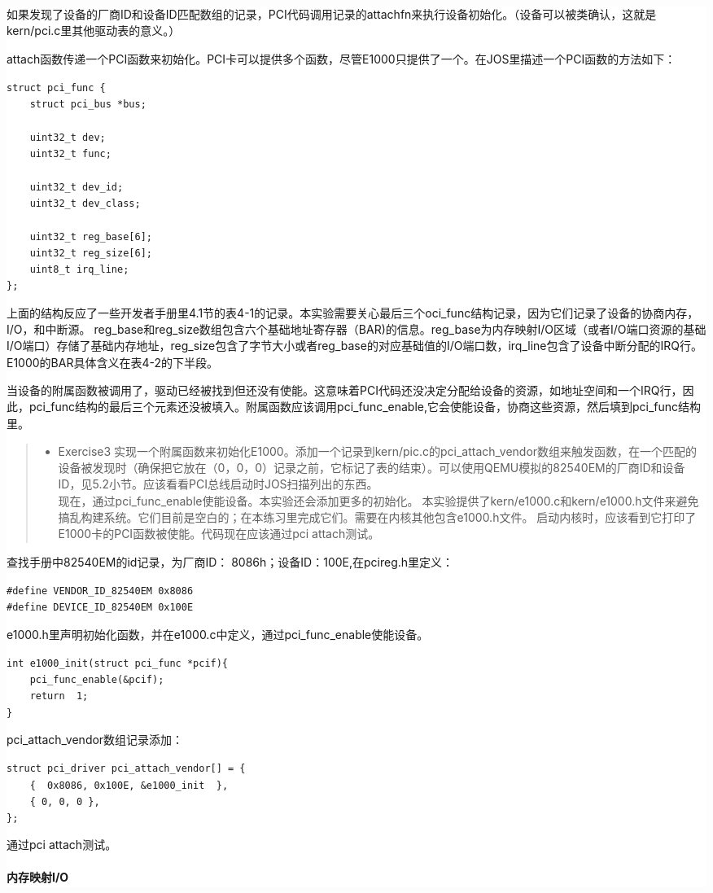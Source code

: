 如果发现了设备的厂商ID和设备ID匹配数组的记录，PCI代码调用记录的attachfn来执行设备初始化。（设备可以被类确认，这就是kern/pci.c里其他驱动表的意义。）  
  
attach函数传递一个PCI函数来初始化。PCI卡可以提供多个函数，尽管E1000只提供了一个。在JOS里描述一个PCI函数的方法如下：  
```
struct pci_func {
    struct pci_bus *bus;

    uint32_t dev;
    uint32_t func;

    uint32_t dev_id;
    uint32_t dev_class;

    uint32_t reg_base[6];
    uint32_t reg_size[6];
    uint8_t irq_line;
};
```
上面的结构反应了一些开发者手册里4.1节的表4-1的记录。本实验需要关心最后三个oci_func结构记录，因为它们记录了设备的协商内存，I/O，和中断源。 reg_base和reg_size数组包含六个基础地址寄存器（BAR)的信息。reg_base为内存映射I/O区域（或者I/O端口资源的基础I/O端口）存储了基础内存地址，reg_size包含了字节大小或者reg_base的对应基础值的I/O端口数，irq_line包含了设备中断分配的IRQ行。E1000的BAR具体含义在表4-2的下半段。  
  
当设备的附属函数被调用了，驱动已经被找到但还没有使能。这意味着PCI代码还没决定分配给设备的资源，如地址空间和一个IRQ行，因此，pci_func结构的最后三个元素还没被填入。附属函数应该调用pci_func_enable,它会使能设备，协商这些资源，然后填到pci_func结构里。  
  
> + Exercise3
	实现一个附属函数来初始化E1000。添加一个记录到kern/pic.c的pci_attach_vendor数组来触发函数，在一个匹配的设备被发现时（确保把它放在（0，0，0）记录之前，它标记了表的结束）。可以使用QEMU模拟的82540EM的厂商ID和设备ID，见5.2小节。应该看看PCI总线启动时JOS扫描列出的东西。  
	现在，通过pci_func_enable使能设备。本实验还会添加更多的初始化。
	本实验提供了kern/e1000.c和kern/e1000.h文件来避免搞乱构建系统。它们目前是空白的；在本练习里完成它们。需要在内核其他包含e1000.h文件。
	启动内核时，应该看到它打印了E1000卡的PCI函数被使能。代码现在应该通过pci attach测试。  
  
查找手册中82540EM的id记录，为厂商ID： 8086h；设备ID：100E,在pcireg.h里定义：  
```
#define VENDOR_ID_82540EM 0x8086
#define DEVICE_ID_82540EM 0x100E
```
  
e1000.h里声明初始化函数，并在e1000.c中定义，通过pci_func_enable使能设备。  
```
int e1000_init(struct pci_func *pcif){
    pci_func_enable(&pcif);
    return  1;
}
```  
pci_attach_vendor数组记录添加：  
```
struct pci_driver pci_attach_vendor[] = {
	{  0x8086, 0x100E, &e1000_init  },
	{ 0, 0, 0 },
};
```
通过pci attach测试。  
  
#### 内存映射I/O
  